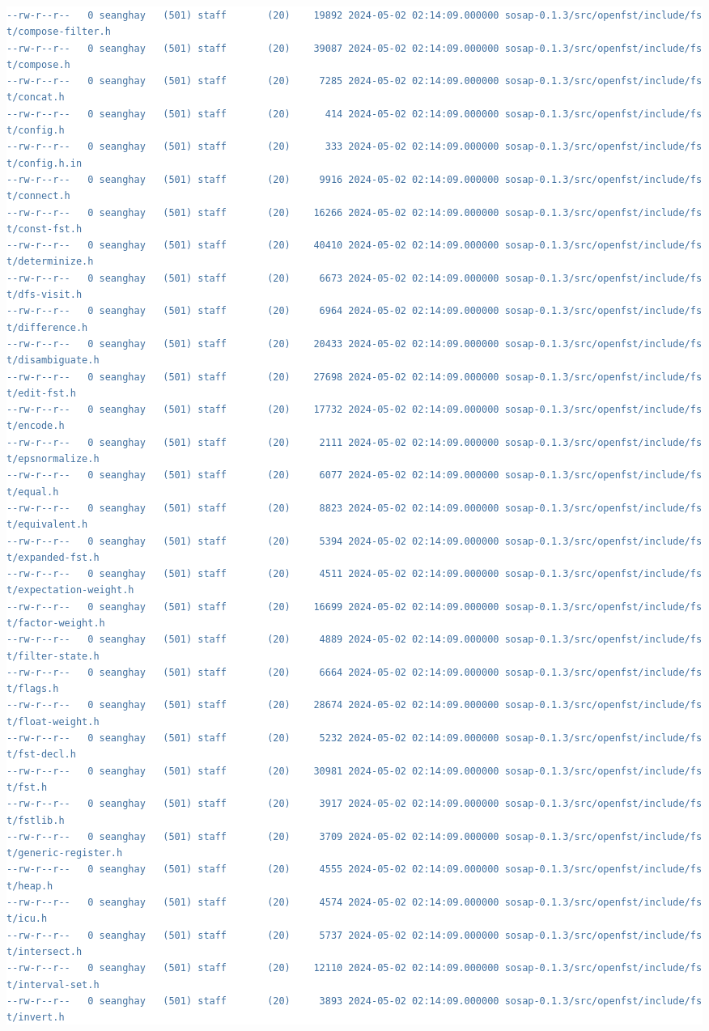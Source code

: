 ```diff
--rw-r--r--   0 seanghay   (501) staff       (20)    19892 2024-05-02 02:14:09.000000 sosap-0.1.3/src/openfst/include/fst/compose-filter.h
--rw-r--r--   0 seanghay   (501) staff       (20)    39087 2024-05-02 02:14:09.000000 sosap-0.1.3/src/openfst/include/fst/compose.h
--rw-r--r--   0 seanghay   (501) staff       (20)     7285 2024-05-02 02:14:09.000000 sosap-0.1.3/src/openfst/include/fst/concat.h
--rw-r--r--   0 seanghay   (501) staff       (20)      414 2024-05-02 02:14:09.000000 sosap-0.1.3/src/openfst/include/fst/config.h
--rw-r--r--   0 seanghay   (501) staff       (20)      333 2024-05-02 02:14:09.000000 sosap-0.1.3/src/openfst/include/fst/config.h.in
--rw-r--r--   0 seanghay   (501) staff       (20)     9916 2024-05-02 02:14:09.000000 sosap-0.1.3/src/openfst/include/fst/connect.h
--rw-r--r--   0 seanghay   (501) staff       (20)    16266 2024-05-02 02:14:09.000000 sosap-0.1.3/src/openfst/include/fst/const-fst.h
--rw-r--r--   0 seanghay   (501) staff       (20)    40410 2024-05-02 02:14:09.000000 sosap-0.1.3/src/openfst/include/fst/determinize.h
--rw-r--r--   0 seanghay   (501) staff       (20)     6673 2024-05-02 02:14:09.000000 sosap-0.1.3/src/openfst/include/fst/dfs-visit.h
--rw-r--r--   0 seanghay   (501) staff       (20)     6964 2024-05-02 02:14:09.000000 sosap-0.1.3/src/openfst/include/fst/difference.h
--rw-r--r--   0 seanghay   (501) staff       (20)    20433 2024-05-02 02:14:09.000000 sosap-0.1.3/src/openfst/include/fst/disambiguate.h
--rw-r--r--   0 seanghay   (501) staff       (20)    27698 2024-05-02 02:14:09.000000 sosap-0.1.3/src/openfst/include/fst/edit-fst.h
--rw-r--r--   0 seanghay   (501) staff       (20)    17732 2024-05-02 02:14:09.000000 sosap-0.1.3/src/openfst/include/fst/encode.h
--rw-r--r--   0 seanghay   (501) staff       (20)     2111 2024-05-02 02:14:09.000000 sosap-0.1.3/src/openfst/include/fst/epsnormalize.h
--rw-r--r--   0 seanghay   (501) staff       (20)     6077 2024-05-02 02:14:09.000000 sosap-0.1.3/src/openfst/include/fst/equal.h
--rw-r--r--   0 seanghay   (501) staff       (20)     8823 2024-05-02 02:14:09.000000 sosap-0.1.3/src/openfst/include/fst/equivalent.h
--rw-r--r--   0 seanghay   (501) staff       (20)     5394 2024-05-02 02:14:09.000000 sosap-0.1.3/src/openfst/include/fst/expanded-fst.h
--rw-r--r--   0 seanghay   (501) staff       (20)     4511 2024-05-02 02:14:09.000000 sosap-0.1.3/src/openfst/include/fst/expectation-weight.h
--rw-r--r--   0 seanghay   (501) staff       (20)    16699 2024-05-02 02:14:09.000000 sosap-0.1.3/src/openfst/include/fst/factor-weight.h
--rw-r--r--   0 seanghay   (501) staff       (20)     4889 2024-05-02 02:14:09.000000 sosap-0.1.3/src/openfst/include/fst/filter-state.h
--rw-r--r--   0 seanghay   (501) staff       (20)     6664 2024-05-02 02:14:09.000000 sosap-0.1.3/src/openfst/include/fst/flags.h
--rw-r--r--   0 seanghay   (501) staff       (20)    28674 2024-05-02 02:14:09.000000 sosap-0.1.3/src/openfst/include/fst/float-weight.h
--rw-r--r--   0 seanghay   (501) staff       (20)     5232 2024-05-02 02:14:09.000000 sosap-0.1.3/src/openfst/include/fst/fst-decl.h
--rw-r--r--   0 seanghay   (501) staff       (20)    30981 2024-05-02 02:14:09.000000 sosap-0.1.3/src/openfst/include/fst/fst.h
--rw-r--r--   0 seanghay   (501) staff       (20)     3917 2024-05-02 02:14:09.000000 sosap-0.1.3/src/openfst/include/fst/fstlib.h
--rw-r--r--   0 seanghay   (501) staff       (20)     3709 2024-05-02 02:14:09.000000 sosap-0.1.3/src/openfst/include/fst/generic-register.h
--rw-r--r--   0 seanghay   (501) staff       (20)     4555 2024-05-02 02:14:09.000000 sosap-0.1.3/src/openfst/include/fst/heap.h
--rw-r--r--   0 seanghay   (501) staff       (20)     4574 2024-05-02 02:14:09.000000 sosap-0.1.3/src/openfst/include/fst/icu.h
--rw-r--r--   0 seanghay   (501) staff       (20)     5737 2024-05-02 02:14:09.000000 sosap-0.1.3/src/openfst/include/fst/intersect.h
--rw-r--r--   0 seanghay   (501) staff       (20)    12110 2024-05-02 02:14:09.000000 sosap-0.1.3/src/openfst/include/fst/interval-set.h
--rw-r--r--   0 seanghay   (501) staff       (20)     3893 2024-05-02 02:14:09.000000 sosap-0.1.3/src/openfst/include/fst/invert.h
```